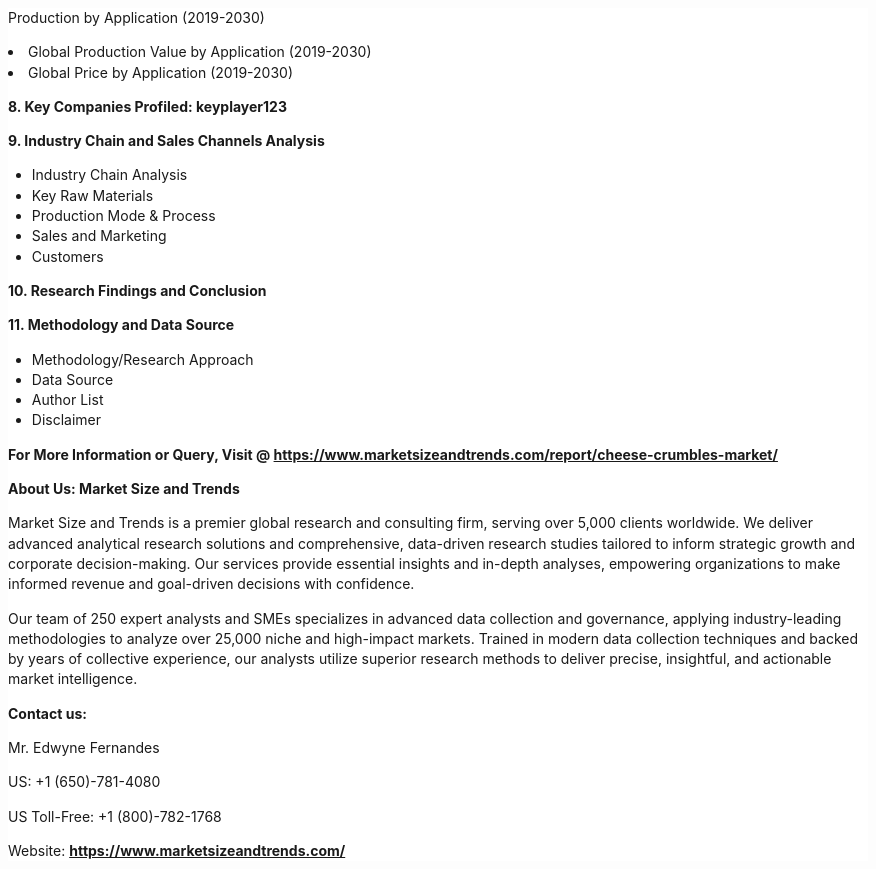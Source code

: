 Production by Application (2019-2030)</li><li>Global Production Value by Application (2019-2030)</li><li>Global Price by Application (2019-2030)</li></ul><p><strong>8. Key Companies Profiled: keyplayer123</strong></p><p><strong>9. Industry Chain and Sales Channels Analysis</strong></p><ul><li>Industry Chain Analysis</li><li>Key Raw Materials</li><li>Production Mode &amp; Process</li><li>Sales and Marketing</li><li>Customers</li></ul><p><strong>10. Research Findings and Conclusion</strong></p><p><strong>11. Methodology and Data Source</strong></p><ul><li>Methodology/Research Approach</li><li>Data Source</li><li>Author List</li><li>Disclaimer</li></ul></p><p><strong>For More Information or Query, Visit @ <a href="https://www.marketsizeandtrends.com/report/cheese-crumbles-market/">https://www.marketsizeandtrends.com/report/cheese-crumbles-market/</a></strong></p><p><strong>About Us: Market Size and Trends</strong></p><p>Market Size and Trends is a premier global research and consulting firm, serving over 5,000 clients worldwide. We deliver advanced analytical research solutions and comprehensive, data-driven research studies tailored to inform strategic growth and corporate decision-making. Our services provide essential insights and in-depth analyses, empowering organizations to make informed revenue and goal-driven decisions with confidence.</p><p>Our team of 250 expert analysts and SMEs specializes in advanced data collection and governance, applying industry-leading methodologies to analyze over 25,000 niche and high-impact markets. Trained in modern data collection techniques and backed by years of collective experience, our analysts utilize superior research methods to deliver precise, insightful, and actionable market intelligence.</p><p><strong>Contact us:</strong></p><p>Mr. Edwyne Fernandes</p><p>US: +1 (650)-781-4080</p><p>US Toll-Free: +1 (800)-782-1768</p><p>Website: <strong><a href="https://www.marketsizeandtrends.com/">https://www.marketsizeandtrends.com/</a></strong></p>
